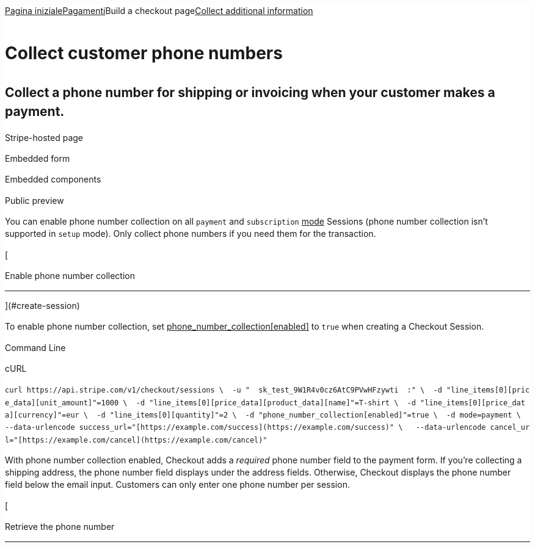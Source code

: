 [Pagina iniziale](/ "Pagina iniziale")[Pagamenti](/payments "Pagamenti")Build a checkout page[Collect additional information](/payments/checkout/collect-additional-info "Collect additional information")

Collect customer phone numbers
==============================

Collect a phone number for shipping or invoicing when your customer makes a payment.
------------------------------------------------------------------------------------

Stripe-hosted page

Embedded form

Embedded components

Public preview

You can enable phone number collection on all `payment` and `subscription` [mode](/api/checkout/sessions/create#create_checkout_session-mode) Sessions (phone number collection isn’t supported in `setup` mode). Only collect phone numbers if you need them for the transaction.

[

Enable phone number collection


--------------------------------





](#create-session)

To enable phone number collection, set [phone\_number\_collection\[enabled\]](/api/checkout/sessions/create#create_checkout_session-phone_number_collection-enabled) to `true` when creating a Checkout Session.

Command Line

cURL

`curl https://api.stripe.com/v1/checkout/sessions \  -u "  sk_test_9W1R4v0cz6AtC9PVwHFzywti  :" \  -d "line_items[0][price_data][unit_amount]"=1000 \  -d "line_items[0][price_data][product_data][name]"=T-shirt \  -d "line_items[0][price_data][currency]"=eur \  -d "line_items[0][quantity]"=2 \  -d "phone_number_collection[enabled]"=true \  -d mode=payment \   --data-urlencode success_url="[https://example.com/success](https://example.com/success)" \   --data-urlencode cancel_url="[https://example.com/cancel](https://example.com/cancel)"`

With phone number collection enabled, Checkout adds a _required_ phone number field to the payment form. If you’re collecting a shipping address, the phone number field displays under the address fields. Otherwise, Checkout displays the phone number field below the email input. Customers can only enter one phone number per session.

[

Retrieve the phone number


---------------------------

